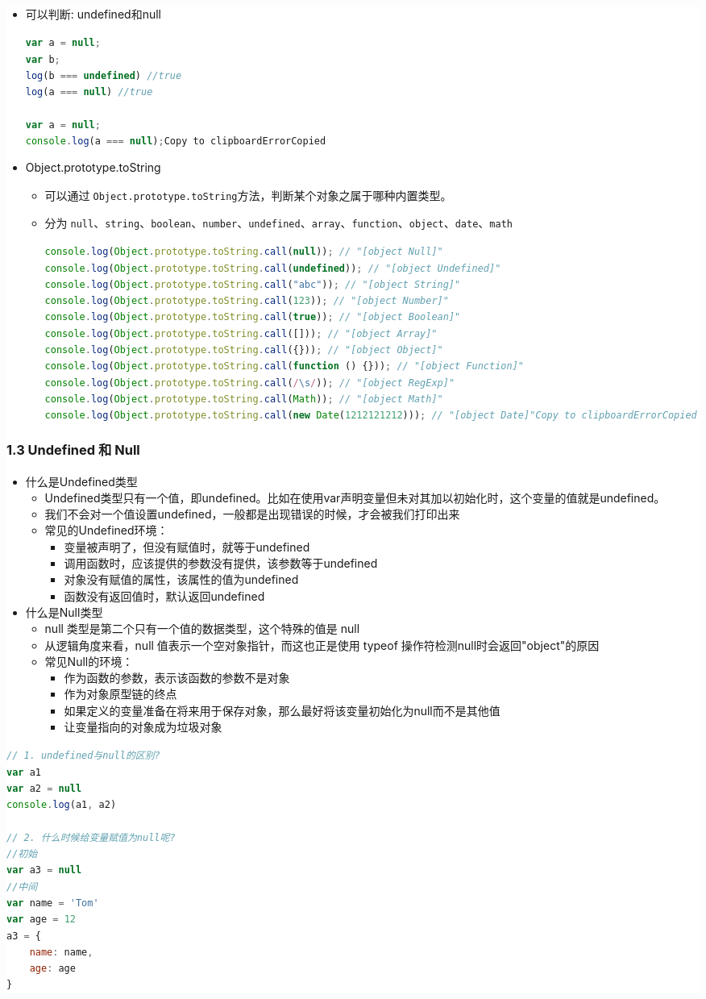   - 可以判断: undefined和null

    ```js
    var a = null;
    var b;
    log(b === undefined) //true
    log(a === null) //true

    var a = null;
    console.log(a === null);Copy to clipboardErrorCopied
    ```
- Object.prototype.toString

  - 可以通过 `Object.prototype.toString`方法，判断某个对象之属于哪种内置类型。
  - 分为 `null`、`string`、`boolean`、`number`、`undefined`、`array`、`function`、`object`、`date`、`math`

    ```js
    console.log(Object.prototype.toString.call(null)); // "[object Null]"
    console.log(Object.prototype.toString.call(undefined)); // "[object Undefined]"
    console.log(Object.prototype.toString.call("abc")); // "[object String]"
    console.log(Object.prototype.toString.call(123)); // "[object Number]"
    console.log(Object.prototype.toString.call(true)); // "[object Boolean]"
    console.log(Object.prototype.toString.call([])); // "[object Array]"
    console.log(Object.prototype.toString.call({})); // "[object Object]"
    console.log(Object.prototype.toString.call(function () {})); // "[object Function]"
    console.log(Object.prototype.toString.call(/\s/)); // "[object RegExp]"
    console.log(Object.prototype.toString.call(Math)); // "[object Math]"
    console.log(Object.prototype.toString.call(new Date(1212121212))); // "[object Date]"Copy to clipboardErrorCopied
    ```

### 1.3 Undefined 和 Null

- 什么是Undefined类型
  - Undefined类型只有一个值，即undefined。比如在使用var声明变量但未对其加以初始化时，这个变量的值就是undefined。
  - 我们不会对一个值设置undefined，一般都是出现错误的时候，才会被我们打印出来
  - 常见的Undefined环境：
    - 变量被声明了，但没有赋值时，就等于undefined
    - 调用函数时，应该提供的参数没有提供，该参数等于undefined
    - 对象没有赋值的属性，该属性的值为undefined
    - 函数没有返回值时，默认返回undefined
- 什么是Null类型
  - null 类型是第二个只有一个值的数据类型，这个特殊的值是 null
  - 从逻辑角度来看，null 值表示一个空对象指针，而这也正是使用 typeof 操作符检测null时会返回"object"的原因
  - 常见Null的环境：
    - 作为函数的参数，表示该函数的参数不是对象
    - 作为对象原型链的终点
    - 如果定义的变量准备在将来用于保存对象，那么最好将该变量初始化为null而不是其他值
    - 让变量指向的对象成为垃圾对象

```js
// 1. undefined与null的区别?
var a1
var a2 = null
console.log(a1, a2)

// 2. 什么时候给变量赋值为null呢?
//初始
var a3 = null
//中间
var name = 'Tom'
var age = 12
a3 = {
    name: name,
    age: age
}
```